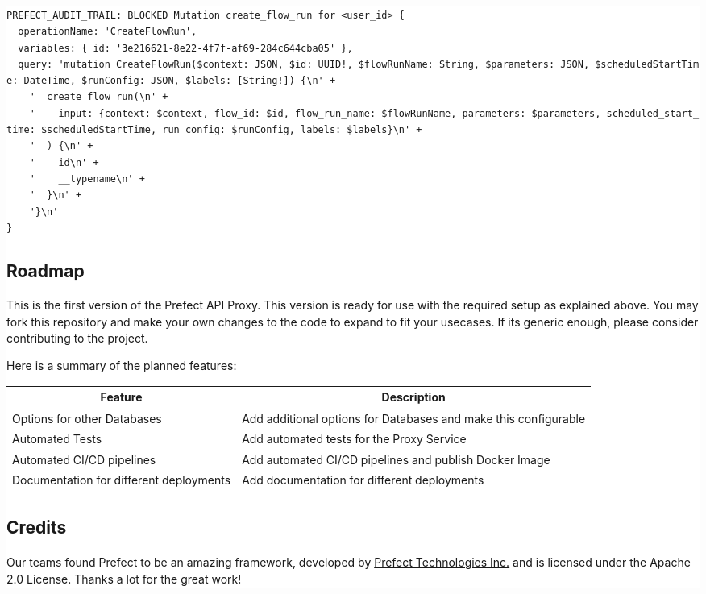 ```
PREFECT_AUDIT_TRAIL: BLOCKED Mutation create_flow_run for <user_id> {
  operationName: 'CreateFlowRun',
  variables: { id: '3e216621-8e22-4f7f-af69-284c644cba05' },
  query: 'mutation CreateFlowRun($context: JSON, $id: UUID!, $flowRunName: String, $parameters: JSON, $scheduledStartTime: DateTime, $runConfig: JSON, $labels: [String!]) {\n' +
    '  create_flow_run(\n' +
    '    input: {context: $context, flow_id: $id, flow_run_name: $flowRunName, parameters: $parameters, scheduled_start_time: $scheduledStartTime, run_config: $runConfig, labels: $labels}\n' +
    '  ) {\n' +
    '    id\n' +
    '    __typename\n' +
    '  }\n' +
    '}\n'
}
```

## Roadmap

This is the first version of the Prefect API Proxy. This version is ready for use with the required setup as explained above.
You may fork this repository and make your own changes to the code to expand to fit your usecases.
If its generic enough, please consider contributing to the project.

Here is a summary of the planned features:

| Feature                                 | Description                                                     |
| --------------------------------------- | --------------------------------------------------------------- |
| Options for other Databases             | Add additional options for Databases and make this configurable |
| Automated Tests                         | Add automated tests for the Proxy Service                       |
| Automated CI/CD pipelines               | Add automated CI/CD pipelines and publish Docker Image          |
| Documentation for different deployments | Add documentation for different deployments                     |

## Credits

Our teams found Prefect to be an amazing framework, developed by [Prefect Technologies Inc.](https://prefect.io) and is licensed under the Apache 2.0 License.
Thanks a lot for the great work!
